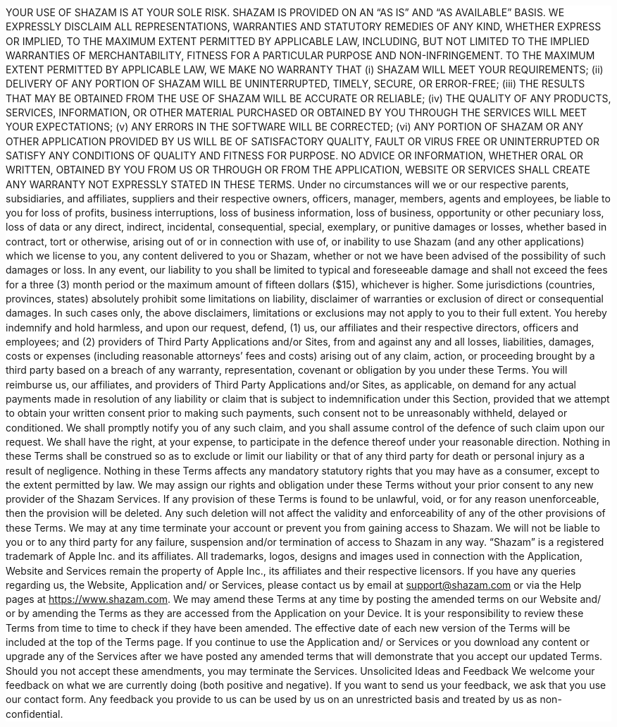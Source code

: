 YOUR USE OF SHAZAM IS AT YOUR SOLE RISK. SHAZAM IS PROVIDED ON AN “AS IS” AND “AS AVAILABLE” BASIS. WE EXPRESSLY DISCLAIM ALL REPRESENTATIONS, WARRANTIES AND STATUTORY REMEDIES OF ANY KIND, WHETHER EXPRESS OR IMPLIED, TO THE MAXIMUM EXTENT PERMITTED BY APPLICABLE LAW, INCLUDING, BUT NOT LIMITED TO THE IMPLIED WARRANTIES OF MERCHANTABILITY, FITNESS FOR A PARTICULAR PURPOSE AND NON-INFRINGEMENT. TO THE MAXIMUM EXTENT PERMITTED BY APPLICABLE LAW, WE MAKE NO WARRANTY THAT (i) SHAZAM WILL MEET YOUR REQUIREMENTS; (ii) DELIVERY OF ANY PORTION OF SHAZAM WILL BE UNINTERRUPTED, TIMELY, SECURE, OR ERROR-FREE; (iii) THE RESULTS THAT MAY BE OBTAINED FROM THE USE OF SHAZAM WILL BE ACCURATE OR RELIABLE; (iv) THE QUALITY OF ANY PRODUCTS, SERVICES, INFORMATION, OR OTHER MATERIAL PURCHASED OR OBTAINED BY YOU THROUGH THE SERVICES WILL MEET YOUR EXPECTATIONS; (v) ANY ERRORS IN THE SOFTWARE WILL BE CORRECTED; (vi) ANY PORTION OF SHAZAM OR ANY OTHER APPLICATION PROVIDED BY US WILL BE OF SATISFACTORY QUALITY, FAULT OR VIRUS FREE OR UNINTERRUPTED OR SATISFY ANY CONDITIONS OF QUALITY AND FITNESS FOR PURPOSE. NO ADVICE OR INFORMATION, WHETHER ORAL OR WRITTEN, OBTAINED BY YOU FROM US OR THROUGH OR FROM THE APPLICATION, WEBSITE OR SERVICES SHALL CREATE ANY WARRANTY NOT EXPRESSLY STATED IN THESE TERMS.
Under no circumstances will we or our respective parents, subsidiaries, and affiliates, suppliers and their respective owners, officers, manager, members, agents and employees, be liable to you for loss of profits, business interruptions, loss of business information, loss of business, opportunity or other pecuniary loss, loss of data or any direct, indirect, incidental, consequential, special, exemplary, or punitive damages or losses, whether based in contract, tort or otherwise, arising out of or in connection with use of, or inability to use Shazam (and any other applications) which we license to you, any content delivered to you or Shazam, whether or not we have been advised of the possibility of such damages or loss. In any event, our liability to you shall be limited to typical and foreseeable damage and shall not exceed the fees for a three (3) month period or the maximum amount of fifteen dollars ($15), whichever is higher. Some jurisdictions (countries, provinces, states) absolutely prohibit some limitations on liability, disclaimer of warranties or exclusion of direct or consequential damages. In such cases only, the above disclaimers, limitations or exclusions may not apply to you to their full extent.
You hereby indemnify and hold harmless, and upon our request, defend, (1) us, our affiliates and their respective directors, officers and employees; and (2) providers of Third Party Applications and/or Sites, from and against any and all losses, liabilities, damages, costs or expenses (including reasonable attorneys’ fees and costs) arising out of any claim, action, or proceeding brought by a third party based on a breach of any warranty, representation, covenant or obligation by you under these Terms. You will reimburse us, our affiliates, and providers of Third Party Applications and/or Sites, as applicable, on demand for any actual payments made in resolution of any liability or claim that is subject to indemnification under this Section, provided that we attempt to obtain your written consent prior to making such payments, such consent not to be unreasonably withheld, delayed or conditioned. We shall promptly notify you of any such claim, and you shall assume control of the defence of such claim upon our request. We shall have the right, at your expense, to participate in the defence thereof under your reasonable direction.
Nothing in these Terms shall be construed so as to exclude or limit our liability or that of any third party for death or personal injury as a result of negligence. Nothing in these Terms affects any mandatory statutory rights that you may have as a consumer, except to the extent permitted by law.
We may assign our rights and obligation under these Terms without your prior consent to any new provider of the Shazam Services. If any provision of these Terms is found to be unlawful, void, or for any reason unenforceable, then the provision will be deleted. Any such deletion will not affect the validity and enforceability of any of the other provisions of these Terms.
We may at any time terminate your account or prevent you from gaining access to Shazam. We will not be liable to you or to any third party for any failure, suspension and/or termination of access to Shazam in any way.
“Shazam” is a registered trademark of Apple Inc. and its affiliates. All trademarks, logos, designs and images used in connection with the Application, Website and Services remain the property of Apple Inc., its affiliates and their respective licensors.
If you have any queries regarding us, the Website, Application and/ or Services, please contact us by email at support@shazam.com or via the Help pages at https://www.shazam.com.
We may amend these Terms at any time by posting the amended terms on our Website and/ or by amending the Terms as they are accessed from the Application on your Device. It is your responsibility to review these Terms from time to time to check if they have been amended. The effective date of each new version of the Terms will be included at the top of the Terms page. If you continue to use the Application and/ or Services or you download any content or upgrade any of the Services after we have posted any amended terms that will demonstrate that you accept our updated Terms. Should you not accept these amendments, you may terminate the Services.
Unsolicited Ideas and Feedback
We welcome your feedback on what we are currently doing (both positive and negative). If you want to send us your feedback, we ask that you use our contact form. Any feedback you provide to us can be used by us on an unrestricted basis and treated by us as non-confidential.